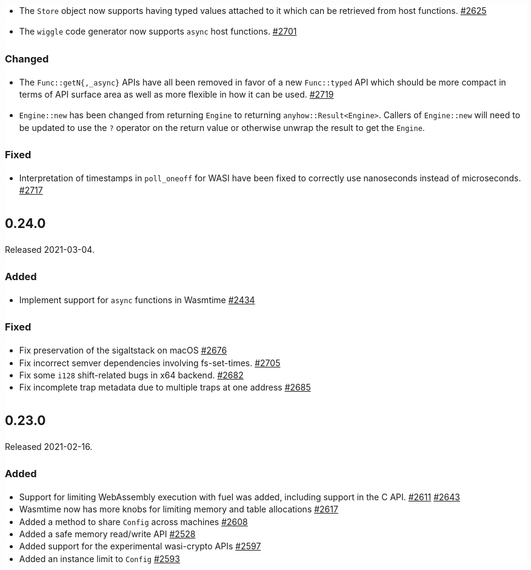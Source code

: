 * The `Store` object now supports having typed values attached to it which can
  be retrieved from host functions.
  [#2625](https://github.com/bytecodealliance/wasmtime/pull/2625)

* The `wiggle` code generator now supports `async` host functions.
  [#2701](https://github.com/bytecodealliance/wasmtime/pull/2701)

### Changed

* The `Func::getN{,_async}` APIs have all been removed in favor of a new
  `Func::typed` API which should be more compact in terms of API surface area as
  well as more flexible in how it can be used.
  [#2719](https://github.com/bytecodealliance/wasmtime/pull/2719)

* `Engine::new` has been changed from returning `Engine` to returning
  `anyhow::Result<Engine>`. Callers of `Engine::new` will need to be updated to
  use the `?` operator on the return value or otherwise unwrap the result to get
  the `Engine`.

### Fixed

* Interpretation of timestamps in `poll_oneoff` for WASI have been fixed to
  correctly use nanoseconds instead of microseconds.
  [#2717](https://github.com/bytecodealliance/wasmtime/pull/2717)

## 0.24.0

Released 2021-03-04.

### Added

* Implement support for `async` functions in Wasmtime
  [#2434](https://github.com/bytecodealliance/wasmtime/pull/2434)

### Fixed

* Fix preservation of the sigaltstack on macOS
  [#2676](https://github.com/bytecodealliance/wasmtime/pull/2676)
* Fix incorrect semver dependencies involving fs-set-times.
  [#2705](https://github.com/bytecodealliance/wasmtime/pull/2705)
* Fix some `i128` shift-related bugs in x64 backend.
  [#2682](https://github.com/bytecodealliance/wasmtime/pull/2682)
* Fix incomplete trap metadata due to multiple traps at one address
  [#2685](https://github.com/bytecodealliance/wasmtime/pull/2685)

## 0.23.0

Released 2021-02-16.

### Added

* Support for limiting WebAssembly execution with fuel was added, including
  support in the C API.
  [#2611](https://github.com/bytecodealliance/wasmtime/pull/2611)
  [#2643](https://github.com/bytecodealliance/wasmtime/pull/2643)
* Wasmtime now has more knobs for limiting memory and table allocations
  [#2617](https://github.com/bytecodealliance/wasmtime/pull/2617)
* Added a method to share `Config` across machines
  [#2608](https://github.com/bytecodealliance/wasmtime/pull/2608)
* Added a safe memory read/write API
  [#2528](https://github.com/bytecodealliance/wasmtime/pull/2528)
* Added support for the experimental wasi-crypto APIs
  [#2597](https://github.com/bytecodealliance/wasmtime/pull/2597)
* Added an instance limit to `Config`
  [#2593](https://github.com/bytecodealliance/wasmtime/pull/2593)
